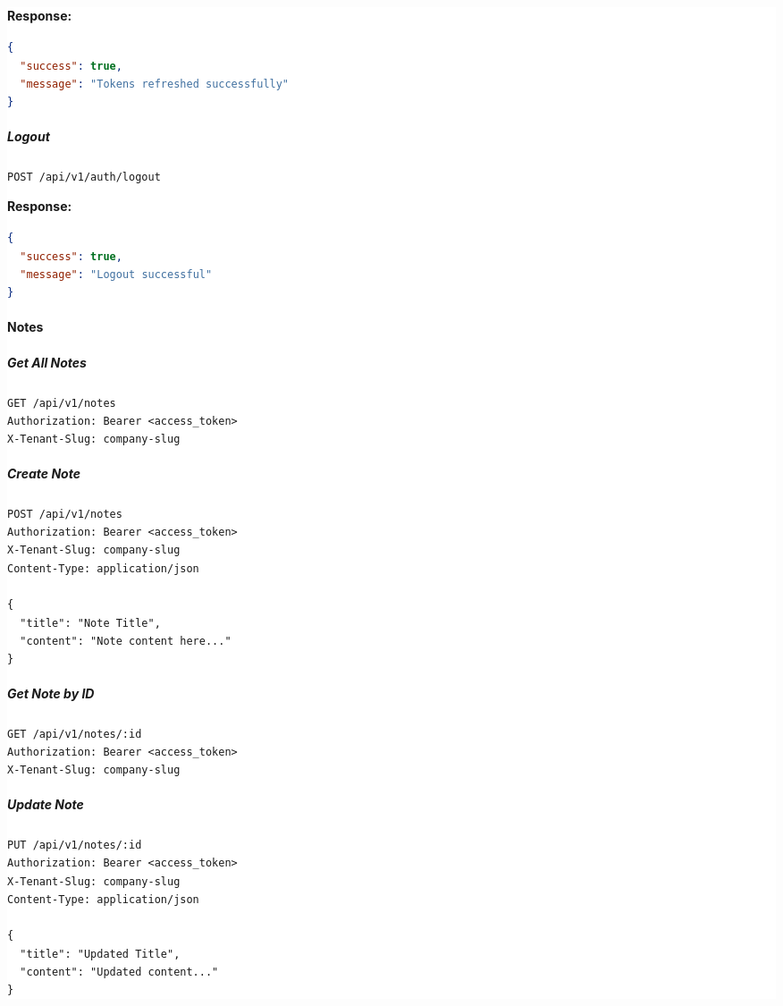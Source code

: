 **Response:**
```json
{
  "success": true,
  "message": "Tokens refreshed successfully"
}
```

##### Logout
```http
POST /api/v1/auth/logout
```

**Response:**
```json
{
  "success": true,
  "message": "Logout successful"
}
```

#### Notes

##### Get All Notes
```http
GET /api/v1/notes
Authorization: Bearer <access_token>
X-Tenant-Slug: company-slug
```

##### Create Note
```http
POST /api/v1/notes
Authorization: Bearer <access_token>
X-Tenant-Slug: company-slug
Content-Type: application/json

{
  "title": "Note Title",
  "content": "Note content here..."
}
```

##### Get Note by ID
```http
GET /api/v1/notes/:id
Authorization: Bearer <access_token>
X-Tenant-Slug: company-slug
```

##### Update Note
```http
PUT /api/v1/notes/:id
Authorization: Bearer <access_token>
X-Tenant-Slug: company-slug
Content-Type: application/json

{
  "title": "Updated Title",
  "content": "Updated content..."
}
```
